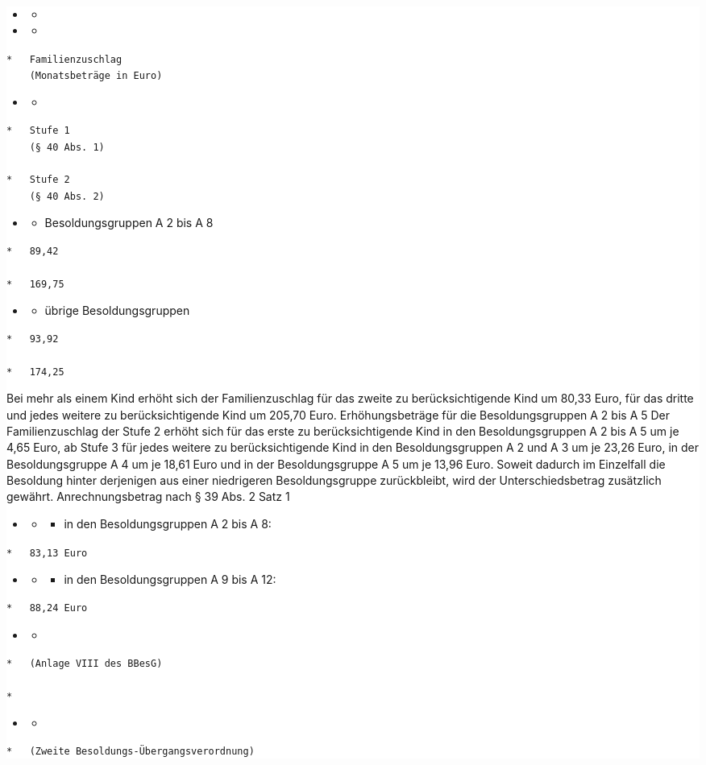
*    *

*    *
    *   Familienzuschlag
        (Monatsbeträge in Euro)


*    *
    *   Stufe 1
        (§ 40 Abs. 1)

    *   Stufe 2
        (§ 40 Abs. 2)


*    *   Besoldungsgruppen A 2 bis A 8

    *   89,42

    *   169,75


*    *   übrige Besoldungsgruppen

    *   93,92

    *   174,25



Bei mehr als einem Kind erhöht sich der Familienzuschlag für das zweite zu berücksichtigende Kind um 80,33 Euro, für das dritte und jedes weitere zu berücksichtigende Kind um 205,70 Euro.
Erhöhungsbeträge für die Besoldungsgruppen A 2 bis A 5
Der Familienzuschlag der Stufe 2 erhöht sich für das erste zu berücksichtigende Kind in den Besoldungsgruppen A 2 bis A 5 um je 4,65 Euro, ab Stufe 3 für jedes weitere zu berücksichtigende Kind
in den Besoldungsgruppen A 2 und A 3 um je 23,26 Euro,
in der Besoldungsgruppe A 4 um je 18,61 Euro und
in der Besoldungsgruppe A 5 um je 13,96 Euro.
Soweit dadurch im Einzelfall die Besoldung hinter derjenigen aus einer niedrigeren Besoldungsgruppe zurückbleibt, wird der Unterschiedsbetrag zusätzlich gewährt.
Anrechnungsbetrag nach § 39 Abs. 2 Satz 1

*    *   - in den Besoldungsgruppen A 2 bis A 8:

    *   83,13 Euro


*    *   - in den Besoldungsgruppen A 9 bis A 12:

    *   88,24 Euro





*    *
    *   (Anlage VIII des BBesG)

    *

*    *
    *   (Zweite Besoldungs-Übergangsverordnung)
